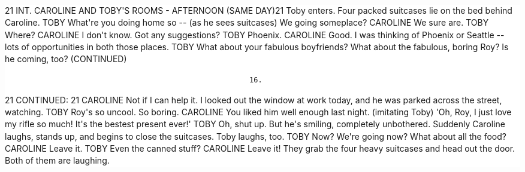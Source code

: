 21   INT. CAROLINE AND TOBY'S ROOMS - AFTERNOON (SAME DAY)21
     Toby enters.   Four packed suitcases lie on the bed behind
     Caroline.
                             TOBY
               What're you doing home so --
                      (as he sees
                       suitcases)
               We going someplace?
                               CAROLINE
               We sure are.
                               TOBY
               Where?
                               CAROLINE
               I don't know.    Got any suggestions?
                               TOBY
               Phoenix.
                             CAROLINE
               Good. I was thinking of Phoenix
               or Seattle -- lots of opportunities
               in both those places.
                             TOBY
               What about your fabulous
               boyfriends? What about the
               fabulous, boring Roy? Is he
               coming, too?
                                                   (CONTINUED)

                                                             16.
21   CONTINUED:                                              21
                             CAROLINE
               Not if I can help it. I looked
               out the window at work today, and
               he was parked across the street,
               watching.
                             TOBY
               Roy's so uncool. So boring.
                             CAROLINE
               You liked him well enough last
               night.
                      (imitating Toby)
               'Oh, Roy, I just love my rifle
               so much! It's the bestest present
               ever!'
                              TOBY
               Oh, shut up.
     But he's smiling, completely unbothered.
     Suddenly Caroline laughs, stands up, and begins to close
     the suitcases. Toby laughs, too.
                             TOBY
               Now? We're going now?     What about
               all the food?
                              CAROLINE
               Leave it.
                             TOBY
               Even the canned stuff?
                              CAROLINE
               Leave it!
     They grab the four heavy suitcases and head out the door.
     Both of them are laughing.
